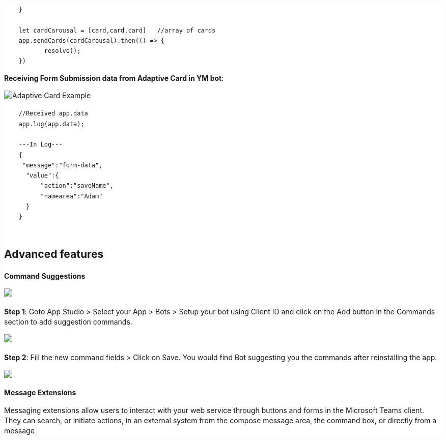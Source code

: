 ```
    }
     
    let cardCarousal = [card,card,card]   //array of cards
    app.sendCards(cardCarousal).then(() => {
           resolve();
    })
```

**Receiving Form Submission data from Adaptive Card in YM bot**:

![Adaptive Card Example](https://lh4.googleusercontent.com/f8H8NE_VxqDlEh1GllZh5HsIENtuRbYqA3RC-GsHcUmKOPzuqs15PhjEcijTZuYXvlqQMrWVZBvQ9tuDS_k_oJY0dba49zM3EILtHi9sEgoKx8vFSPoAcZS_IQPI4FEX4PcBj7ml)

```
    //Received app.data
    app.log(app.data);
    
    ---In Log---
    {
     "message":"form-data",
      "value":{
          "action":"saveName",
          "namearea":"Adam"
      }
    }
    
```

## Advanced features


**Command Suggestions**


![](https://lh6.googleusercontent.com/Fx5GPrPTOVWuZEA81h-fOB2QY8ro3P4mSbSCFmZTTMESktQGtMNLbsUF683UyUUEHwAmEtOTAM5TIPQ0-0XgadZv-PyMQHfi05zOeLO92YmOMkj9X6VGWdqYRXTizjK_1gygmZ8q)


**Step 1**: Goto App Studio > Select your App > Bots > Setup your bot using Client ID and click on the Add button in the Commands section to add suggestion commands.


![](https://lh6.googleusercontent.com/Rcla8_oDt5BLFaAA8dV_Q6uwNWZP12yW_6vypZ3dHNxtOHGVaGfWnhdhU6fkJ65XlRN104Tf_5K6LSiuhdoCx_LpzoGnUsI7PcUSGw8t2MVlt7eD3bxHYbddFV6_7VPpV_SJuAz-)


**Step 2**: Fill the new command fields > Click on Save. You would find Bot suggesting you the commands after reinstalling the app.


![](https://lh3.googleusercontent.com/r3j_W2Y7J4XcGnsnKEqPIsQp3_ryIJ8lCcEC8z6O2zi_UTOAWTK2mM0UWoWWrbenTRRKg-9iS_j4wLDCdJexW2nSx-05sRE4QyqzqjsQV9alcz1lNj6lW12wbzf0FWxAzZbGw5jT)


**Message Extensions**

Messaging extensions allow users to interact with your web service through buttons and forms in the Microsoft Teams client. They can search, or initiate actions, in an external system from the compose message area, the command box, or directly from a message
